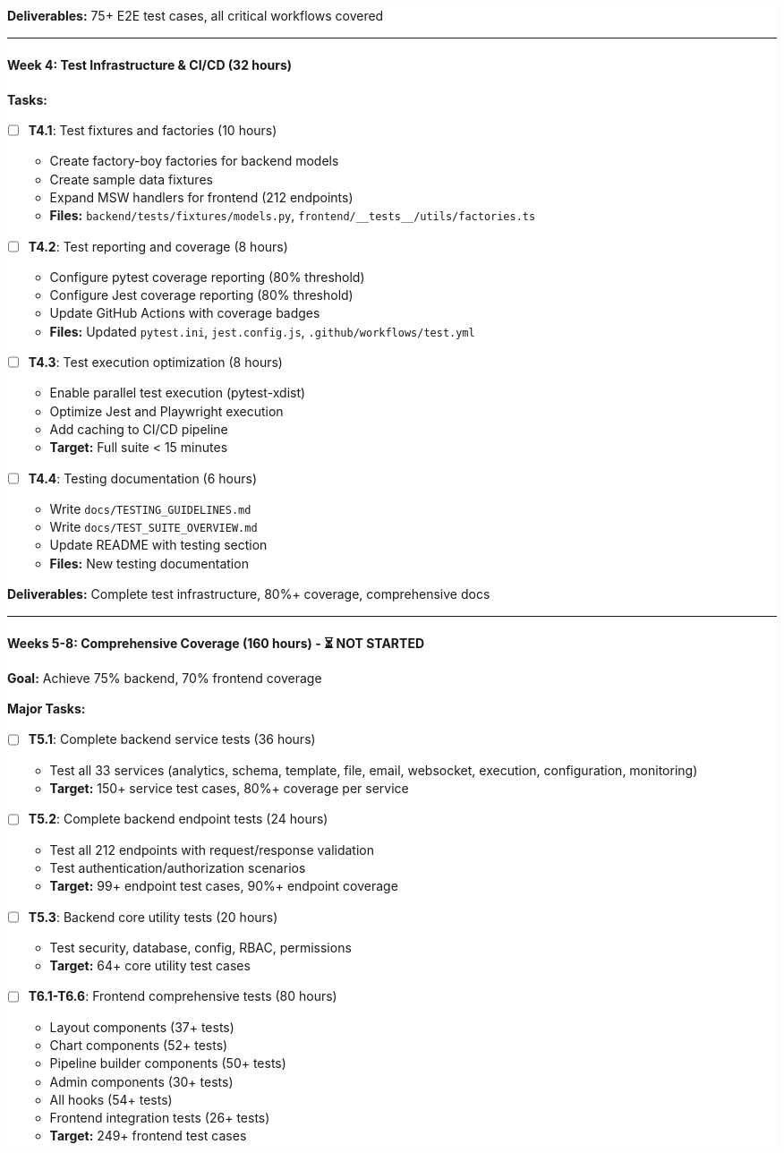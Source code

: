 **Deliverables:** 75+ E2E test cases, all critical workflows covered

---

#### Week 4: Test Infrastructure & CI/CD (32 hours)
**Tasks:**
- [ ] **T4.1**: Test fixtures and factories (10 hours)
  - Create factory-boy factories for backend models
  - Create sample data fixtures
  - Expand MSW handlers for frontend (212 endpoints)
  - **Files:** `backend/tests/fixtures/models.py`, `frontend/__tests__/utils/factories.ts`

- [ ] **T4.2**: Test reporting and coverage (8 hours)
  - Configure pytest coverage reporting (80% threshold)
  - Configure Jest coverage reporting (80% threshold)
  - Update GitHub Actions with coverage badges
  - **Files:** Updated `pytest.ini`, `jest.config.js`, `.github/workflows/test.yml`

- [ ] **T4.3**: Test execution optimization (8 hours)
  - Enable parallel test execution (pytest-xdist)
  - Optimize Jest and Playwright execution
  - Add caching to CI/CD pipeline
  - **Target:** Full suite < 15 minutes

- [ ] **T4.4**: Testing documentation (6 hours)
  - Write `docs/TESTING_GUIDELINES.md`
  - Write `docs/TEST_SUITE_OVERVIEW.md`
  - Update README with testing section
  - **Files:** New testing documentation

**Deliverables:** Complete test infrastructure, 80%+ coverage, comprehensive docs

---

#### Weeks 5-8: Comprehensive Coverage (160 hours) - ⏳ NOT STARTED
**Goal:** Achieve 75% backend, 70% frontend coverage

**Major Tasks:**
- [ ] **T5.1**: Complete backend service tests (36 hours)
  - Test all 33 services (analytics, schema, template, file, email, websocket, execution, configuration, monitoring)
  - **Target:** 150+ service test cases, 80%+ coverage per service

- [ ] **T5.2**: Complete backend endpoint tests (24 hours)
  - Test all 212 endpoints with request/response validation
  - Test authentication/authorization scenarios
  - **Target:** 99+ endpoint test cases, 90%+ endpoint coverage

- [ ] **T5.3**: Backend core utility tests (20 hours)
  - Test security, database, config, RBAC, permissions
  - **Target:** 64+ core utility test cases

- [ ] **T6.1-T6.6**: Frontend comprehensive tests (80 hours)
  - Layout components (37+ tests)
  - Chart components (52+ tests)
  - Pipeline builder components (50+ tests)
  - Admin components (30+ tests)
  - All hooks (54+ tests)
  - Frontend integration tests (26+ tests)
  - **Target:** 249+ frontend test cases
